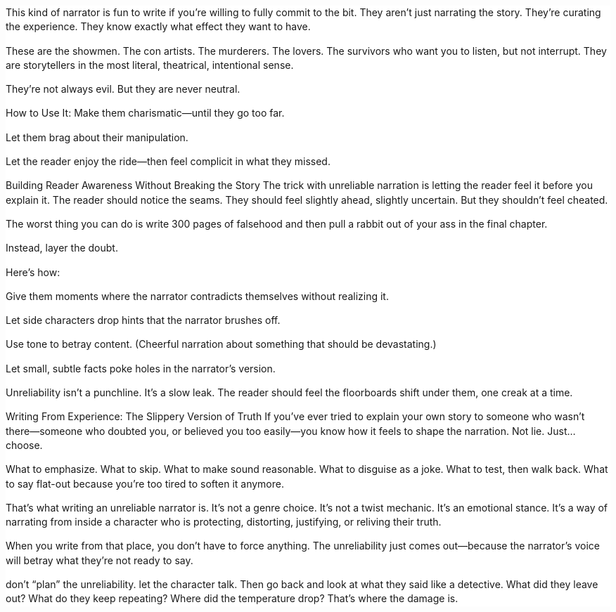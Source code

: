This kind of narrator is fun to write if you’re willing to fully commit to the bit. They aren’t just narrating the story. They’re curating the experience. They know exactly what effect they want to have.

These are the showmen. The con artists. The murderers. The lovers. The survivors who want you to listen, but not interrupt. They are storytellers in the most literal, theatrical, intentional sense.

They’re not always evil. But they are never neutral.

How to Use It:
Make them charismatic—until they go too far.

Let them brag about their manipulation.

Let the reader enjoy the ride—then feel complicit in what they missed.

Building Reader Awareness Without Breaking the Story
The trick with unreliable narration is letting the reader feel it before you explain it. The reader should notice the seams. They should feel slightly ahead, slightly uncertain. But they shouldn’t feel cheated.

The worst thing you can do is write 300 pages of falsehood and then pull a rabbit out of your ass in the final chapter.

Instead, layer the doubt.

Here’s how:

Give them moments where the narrator contradicts themselves without realizing it.

Let side characters drop hints that the narrator brushes off.

Use tone to betray content. (Cheerful narration about something that should be devastating.)

Let small, subtle facts poke holes in the narrator’s version.

Unreliability isn’t a punchline. It’s a slow leak. The reader should feel the floorboards shift under them, one creak at a time.

Writing From Experience: The Slippery Version of Truth
If you’ve ever tried to explain your own story to someone who wasn’t there—someone who doubted you, or believed you too easily—you know how it feels to shape the narration. Not lie. Just…choose.

What to emphasize.
What to skip.
What to make sound reasonable.
What to disguise as a joke.
What to test, then walk back.
What to say flat-out because you’re too tired to soften it anymore.

That’s what writing an unreliable narrator is. It’s not a genre choice. It’s not a twist mechanic. It’s an emotional stance. It’s a way of narrating from inside a character who is protecting, distorting, justifying, or reliving their truth.

When you write from that place, you don’t have to force anything. The unreliability just comes out—because the narrator’s voice will betray what they’re not ready to say.

 don’t “plan” the unreliability.  let the character talk. Then  go back and look at what they said like a detective. What did they leave out? What do they keep repeating? Where did the temperature drop? That’s where the damage is.
